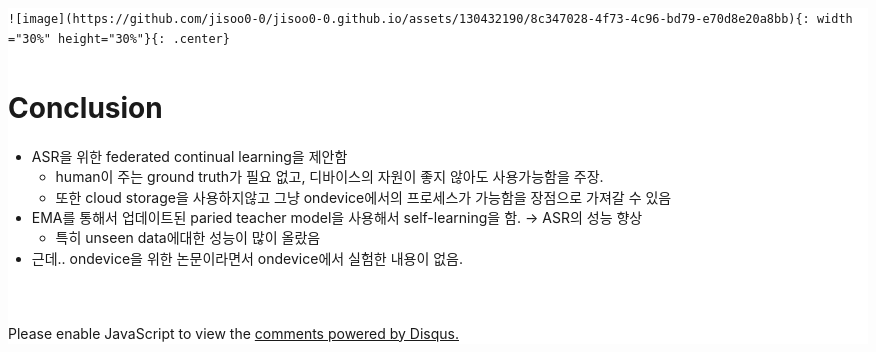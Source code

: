     ![image](https://github.com/jisoo0-0/jisoo0-0.github.io/assets/130432190/8c347028-4f73-4c96-bd79-e70d8e20a8bb){: width="30%" height="30%"}{: .center}
    

# Conclusion

- ASR을 위한 federated continual learning을 제안함
    - human이 주는 ground truth가 필요 없고, 디바이스의 자원이 좋지 않아도 사용가능함을 주장.
    - 또한 cloud storage을 사용하지않고 그냥 ondevice에서의 프로세스가 가능함을 장점으로 가져갈 수 있음
- EMA를 통해서 업데이트된 paried teacher model을 사용해서 self-learning을 함. → ASR의 성능 향상
    - 특히  unseen data에대한 성능이 많이 올랐음
- 근데.. ondevice을 위한 논문이라면서 ondevice에서 실험한 내용이 없음.



<br/>
<br/>
<div id="disqus_thread"></div>
<script>
    (function() { // DON'T EDIT BELOW THIS LINE
    var d = document, s = d.createElement('script');
    s.src = 'https://https-jisoo0-0-github-io.disqus.com/embed.js';
    s.setAttribute('data-timestamp', +new Date());
    (d.head || d.body).appendChild(s);
    })();
</script>
<noscript>Please enable JavaScript to view the <a href="https://disqus.com/?ref_noscript">comments powered by Disqus.</a></noscript>

[jekyll-docs]: http://jekyllrb.com/docs/home
[jekyll-gh]:   https://github.com/jekyll/jekyll
[jekyll-talk]: https://talk.jekyllrb.com/